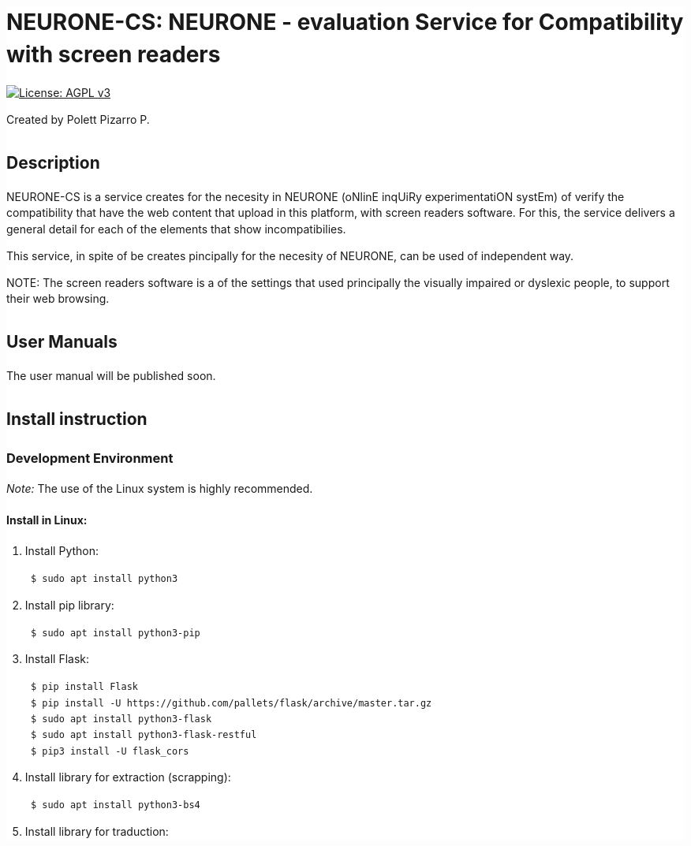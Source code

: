 # NEURONE-CS: NEURONE - evaluation Service for Compatibility with screen readers

[![License: AGPL v3](https://img.shields.io/badge/License-AGPL%20v3-blue.svg)](http://www.gnu.org/licenses/agpl-3.0)

Created by Polett Pizarro P.

## Description

NEURONE-CS is a service creates for the necesity in NEURONE (oNlinE inqUiRy experimentatiON 
systEm) of verify the compatibility that have the web content that upload in this platform, with screen readers software. For this, the service delivers a general detail for each of the elements that show incompatibilies.

This service, in spite of be creates pincipally for the necesity of NEURONE, can be used of independent way.

NOTE: The screen readers software is a of the settings that used principally the visually impaired or dyslexic people, to support their web browsing. 

## User Manuals

The user manual will be published soon.

## Install instruction

### Development Environment

*Note:* The use of the Linux system is highly recommended.

#### Install in Linux:

1. Install Python:

        $ sudo apt install python3

2. Install pip library: 

        $ sudo apt install python3-pip

2. Install Flask: 

        $ pip install Flask
        $ pip install -U https://github.com/pallets/flask/archive/master.tar.gz
        $ sudo apt install python3-flask
        $ sudo apt install python3-flask-restful
        $ pip3 install -U flask_cors

2. Install library for extraction (scrapping): 
        
        $ sudo apt install python3-bs4

3. Install library for traduction:
